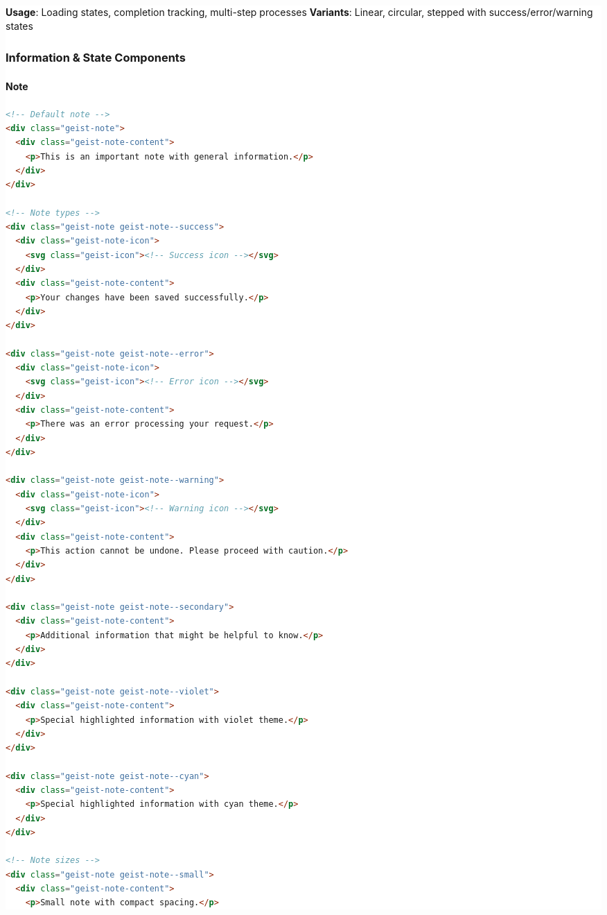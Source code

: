 **Usage**: Loading states, completion tracking, multi-step processes
**Variants**: Linear, circular, stepped with success/error/warning states

### Information & State Components

#### Note
```html
<!-- Default note -->
<div class="geist-note">
  <div class="geist-note-content">
    <p>This is an important note with general information.</p>
  </div>
</div>

<!-- Note types -->
<div class="geist-note geist-note--success">
  <div class="geist-note-icon">
    <svg class="geist-icon"><!-- Success icon --></svg>
  </div>
  <div class="geist-note-content">
    <p>Your changes have been saved successfully.</p>
  </div>
</div>

<div class="geist-note geist-note--error">
  <div class="geist-note-icon">
    <svg class="geist-icon"><!-- Error icon --></svg>
  </div>
  <div class="geist-note-content">
    <p>There was an error processing your request.</p>
  </div>
</div>

<div class="geist-note geist-note--warning">
  <div class="geist-note-icon">
    <svg class="geist-icon"><!-- Warning icon --></svg>
  </div>
  <div class="geist-note-content">
    <p>This action cannot be undone. Please proceed with caution.</p>
  </div>
</div>

<div class="geist-note geist-note--secondary">
  <div class="geist-note-content">
    <p>Additional information that might be helpful to know.</p>
  </div>
</div>

<div class="geist-note geist-note--violet">
  <div class="geist-note-content">
    <p>Special highlighted information with violet theme.</p>
  </div>
</div>

<div class="geist-note geist-note--cyan">
  <div class="geist-note-content">
    <p>Special highlighted information with cyan theme.</p>
  </div>
</div>

<!-- Note sizes -->
<div class="geist-note geist-note--small">
  <div class="geist-note-content">
    <p>Small note with compact spacing.</p>
```